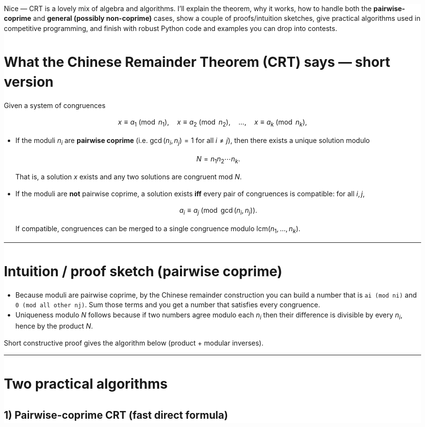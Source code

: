 Nice — CRT is a lovely mix of algebra and algorithms. I’ll explain the theorem, why it works, how to handle both the **pairwise-coprime** and **general (possibly non-coprime)** cases, show a couple of proofs/intuition sketches, give practical algorithms used in competitive programming, and finish with robust Python code and examples you can drop into contests.

# What the Chinese Remainder Theorem (CRT) says — short version

Given a system of congruences

$$
x \equiv a_1 \pmod{n_1},\quad
x \equiv a_2 \pmod{n_2},\quad
\dots,\quad
x \equiv a_k \pmod{n_k},
$$

* If the moduli $n_i$ are **pairwise coprime** (i.e. $\gcd(n_i,n_j)=1$ for all $i\ne j$), then there exists a unique solution modulo

  $$
  N = n_1 n_2 \cdots n_k.
  $$

  That is, a solution $x$ exists and any two solutions are congruent mod $N$.

* If the moduli are **not** pairwise coprime, a solution exists **iff** every pair of congruences is compatible: for all $i,j$,

  $$
  a_i \equiv a_j \pmod{\gcd(n_i,n_j)}.
  $$

  If compatible, congruences can be merged to a single congruence modulo $\mathrm{lcm}(n_1,\dots,n_k)$.

---

# Intuition / proof sketch (pairwise coprime)

* Because moduli are pairwise coprime, by the Chinese remainder construction you can build a number that is `ai (mod ni)` and `0 (mod all other nj)`. Sum those terms and you get a number that satisfies every congruence.
* Uniqueness modulo $N$ follows because if two numbers agree modulo each $n_i$ then their difference is divisible by every $n_i$, hence by the product $N$.

Short constructive proof gives the algorithm below (product + modular inverses).

---

# Two practical algorithms

## 1) Pairwise-coprime CRT (fast direct formula)
